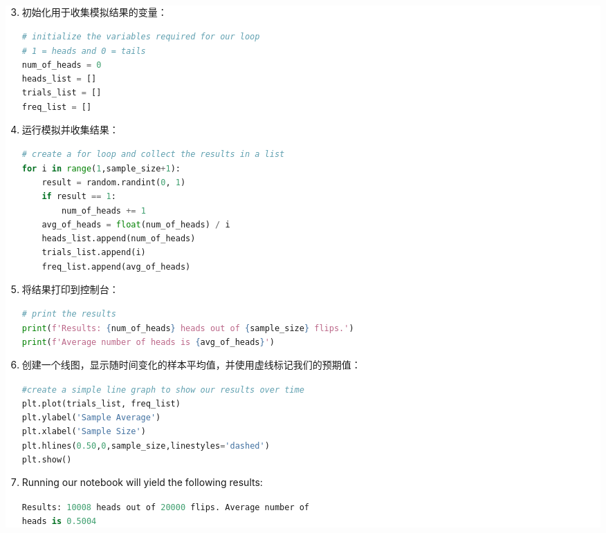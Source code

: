 3.  初始化用于收集模拟结果的变量：

    ```py
    # initialize the variables required for our loop
    # 1 = heads and 0 = tails
    num_of_heads = 0
    heads_list = []
    trials_list = []
    freq_list = []
    ```

4.  运行模拟并收集结果：

    ```py
    # create a for loop and collect the results in a list
    for i in range(1,sample_size+1):
        result = random.randint(0, 1)
        if result == 1:
            num_of_heads += 1
        avg_of_heads = float(num_of_heads) / i
        heads_list.append(num_of_heads)
        trials_list.append(i)
        freq_list.append(avg_of_heads)
    ```

5.  将结果打印到控制台：

    ```py
    # print the results
    print(f'Results: {num_of_heads} heads out of {sample_size} flips.')
    print(f'Average number of heads is {avg_of_heads}')
    ```

6.  创建一个线图，显示随时间变化的样本平均值，并使用虚线标记我们的预期值：

    ```py
    #create a simple line graph to show our results over time
    plt.plot(trials_list, freq_list)
    plt.ylabel('Sample Average')
    plt.xlabel('Sample Size')
    plt.hlines(0.50,0,sample_size,linestyles='dashed')
    plt.show()
    ```

7.  Running our notebook will yield the following results:

    ```py
    Results: 10008 heads out of 20000 flips. Average number of 
    heads is 0.5004
    ```

